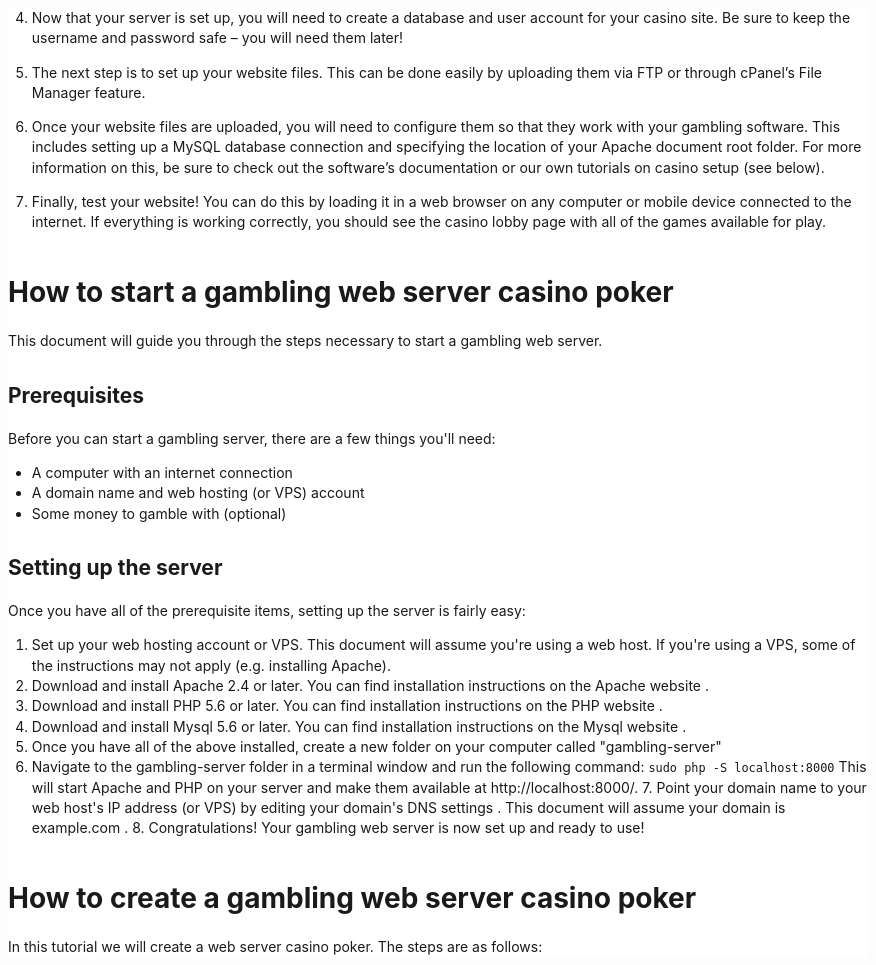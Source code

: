 4. Now that your server is set up, you will need to create a database and user account for your casino site. Be sure to keep the username and password safe – you will need them later!

5. The next step is to set up your website files. This can be done easily by uploading them via FTP or through cPanel’s File Manager feature.

6. Once your website files are uploaded, you will need to configure them so that they work with your gambling software. This includes setting up a MySQL database connection and specifying the location of your Apache document root folder. For more information on this, be sure to check out the software’s documentation or our own tutorials on casino setup (see below).

7. Finally, test your website! You can do this by loading it in a web browser on any computer or mobile device connected to the internet. If everything is working correctly, you should see the casino lobby page with all of the games available for play.

#  How to start a gambling web server casino poker

This document will guide you through the steps necessary to start a gambling web server.



## Prerequisites

Before you can start a gambling server, there are a few things you'll need:

* A computer with an internet connection
* A domain name and web hosting (or VPS) account
* Some money to gamble with (optional)


## Setting up the server

Once you have all of the prerequisite items, setting up the server is fairly easy:
1. Set up your web hosting account or VPS. This document will assume you're using a web host. If you're using a VPS, some of the instructions may not apply (e.g. installing Apache).
2. Download and install Apache 2.4 or later. You can find installation instructions on the Apache website . 
3. Download and install PHP 5.6 or later. You can find installation instructions on the PHP website . 
4. Download and install Mysql 5.6 or later. You can find installation instructions on the Mysql website . 
5. Once you have all of the above installed, create a new folder on your computer called "gambling-server" 
6. Navigate to the gambling-server folder in a terminal window and run the following command: `sudo php -S localhost:8000` This will start Apache and PHP on your server and make them available at http://localhost:8000/.  7. Point your domain name to your web host's IP address (or VPS) by editing your domain's DNS settings . This document will assume your domain is example.com . 8. Congratulations! Your gambling web server is now set up and ready to use!

#  How to create a gambling web server casino poker

In this tutorial we will create a web server casino poker. The steps are as follows:
